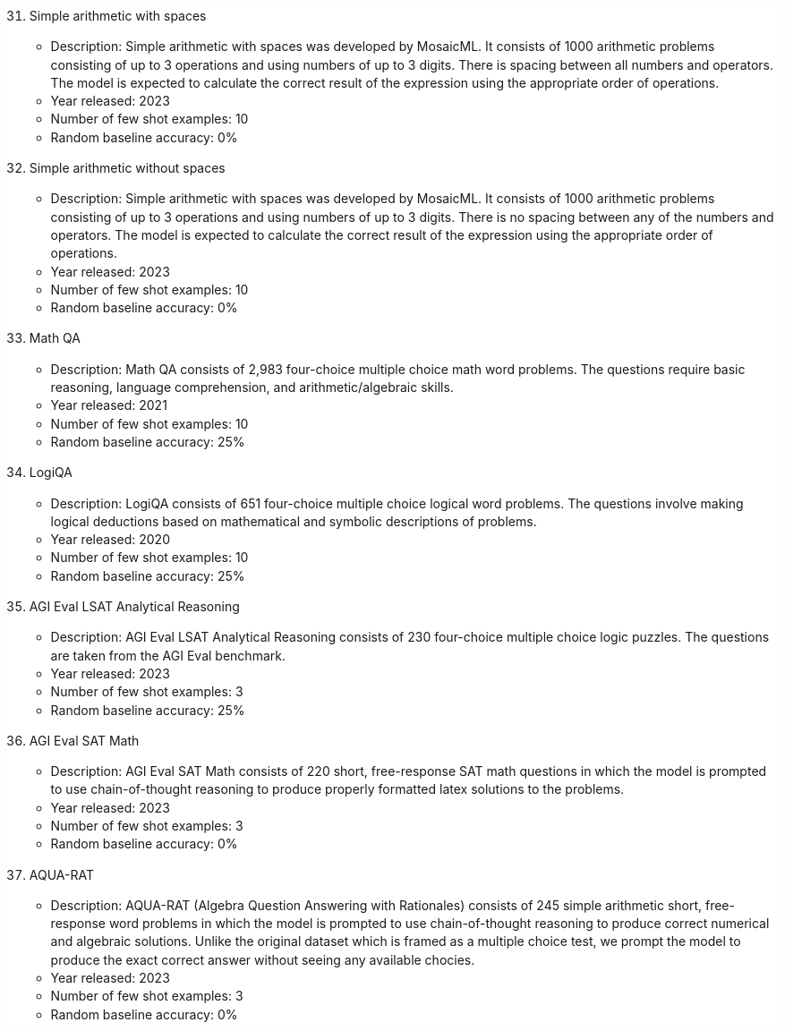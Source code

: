 31. Simple arithmetic with spaces
    - Description: Simple arithmetic with spaces was developed by MosaicML. It consists of 1000 arithmetic problems consisting of up to 3 operations and using numbers of up to 3 digits. There is spacing between all numbers and operators. The model is expected to calculate the correct result of the expression using the appropriate order of operations.
    - Year released: 2023
    - Number of few shot examples: 10
    - Random baseline accuracy: 0%

32. Simple arithmetic without spaces
    - Description: Simple arithmetic with spaces was developed by MosaicML. It consists of 1000 arithmetic problems consisting of up to 3 operations and using numbers of up to 3 digits. There is no spacing between any of the numbers and operators. The model is expected to calculate the correct result of the expression using the appropriate order of operations.
    - Year released: 2023
    - Number of few shot examples: 10
    - Random baseline accuracy: 0%

33. Math QA
    - Description: Math QA consists of 2,983 four-choice multiple choice math word problems. The questions require basic reasoning, language comprehension, and arithmetic/algebraic skills.
    - Year released: 2021
    - Number of few shot examples: 10
    - Random baseline accuracy: 25%

34. LogiQA
    - Description: LogiQA consists of 651 four-choice multiple choice logical word problems. The questions involve making logical deductions based on mathematical and symbolic descriptions of problems.
    - Year released: 2020
    - Number of few shot examples: 10
    - Random baseline accuracy: 25%

35. AGI Eval LSAT Analytical Reasoning
    - Description: AGI Eval LSAT Analytical Reasoning consists of 230 four-choice multiple choice logic puzzles. The questions are taken from the AGI Eval benchmark.
    - Year released: 2023
    - Number of few shot examples: 3
    - Random baseline accuracy: 25%

36. AGI Eval SAT Math
    - Description: AGI Eval SAT Math consists of 220 short, free-response SAT math questions in which the model is prompted to use chain-of-thought reasoning to produce properly formatted latex solutions to the problems.
    - Year released: 2023
    - Number of few shot examples: 3
    - Random baseline accuracy: 0%

37. AQUA-RAT
    - Description: AQUA-RAT (Algebra Question Answering with Rationales) consists of 245 simple arithmetic short, free-response word problems in which the model is prompted to use chain-of-thought reasoning to produce correct numerical and algebraic solutions. Unlike the original dataset which is framed as a multiple choice test, we prompt the model to produce the exact correct answer without seeing any available chocies.
    - Year released: 2023
    - Number of few shot examples: 3
    - Random baseline accuracy: 0%
